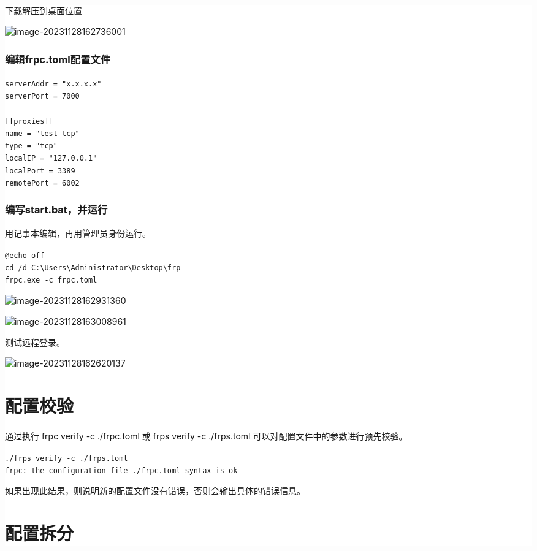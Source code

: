 下载解压到桌面位置

![image-20231128162736001](https://imgoss.xgss.net/picgo/image-20231128162736001.png?aliyun)

### 编辑frpc.toml配置文件

```
serverAddr = "x.x.x.x"
serverPort = 7000

[[proxies]]
name = "test-tcp"
type = "tcp"
localIP = "127.0.0.1"
localPort = 3389
remotePort = 6002
```



### 编写start.bat，并运行

用记事本编辑，再用管理员身份运行。

```
@echo off
cd /d C:\Users\Administrator\Desktop\frp
frpc.exe -c frpc.toml
```

![image-20231128162931360](https://imgoss.xgss.net/picgo/image-20231128162931360.png?aliyun)

![image-20231128163008961](https://imgoss.xgss.net/picgo/image-20231128163008961.png?aliyun)

测试远程登录。

![image-20231128162620137](https://imgoss.xgss.net/picgo/image-20231128162620137.png?aliyun)





# 配置校验

通过执行 frpc verify -c ./frpc.toml 或 frps verify -c ./frps.toml 可以对配置文件中的参数进行预先校验。

```
./frps verify -c ./frps.toml 
frpc: the configuration file ./frpc.toml syntax is ok

```

如果出现此结果，则说明新的配置文件没有错误，否则会输出具体的错误信息。

# 配置拆分
